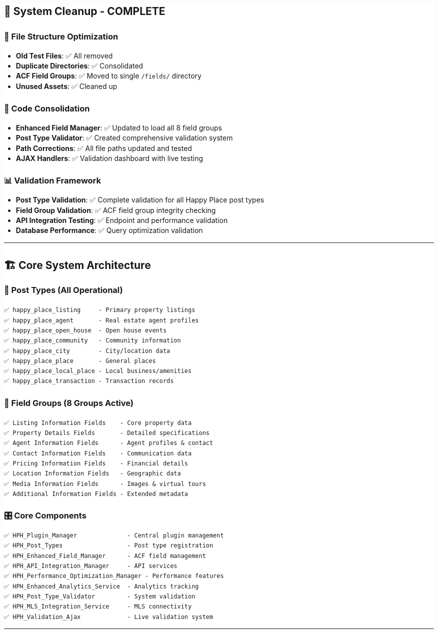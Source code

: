 
## 🧹 System Cleanup - COMPLETE

### 📁 File Structure Optimization
- **Old Test Files**: ✅ All removed
- **Duplicate Directories**: ✅ Consolidated
- **ACF Field Groups**: ✅ Moved to single `/fields/` directory
- **Unused Assets**: ✅ Cleaned up

### 🔧 Code Consolidation
- **Enhanced Field Manager**: ✅ Updated to load all 8 field groups
- **Post Type Validator**: ✅ Created comprehensive validation system
- **Path Corrections**: ✅ All file paths updated and tested
- **AJAX Handlers**: ✅ Validation dashboard with live testing

### 📊 Validation Framework
- **Post Type Validation**: ✅ Complete validation for all Happy Place post types
- **Field Group Validation**: ✅ ACF field group integrity checking
- **API Integration Testing**: ✅ Endpoint and performance validation
- **Database Performance**: ✅ Query optimization validation

---

## 🏗️ Core System Architecture

### 📝 Post Types (All Operational)
```
✅ happy_place_listing     - Primary property listings
✅ happy_place_agent       - Real estate agent profiles  
✅ happy_place_open_house  - Open house events
✅ happy_place_community   - Community information
✅ happy_place_city        - City/location data
✅ happy_place_place       - General places
✅ happy_place_local_place - Local business/amenities
✅ happy_place_transaction - Transaction records
```

### 🔧 Field Groups (8 Groups Active)
```
✅ Listing Information Fields    - Core property data
✅ Property Details Fields       - Detailed specifications
✅ Agent Information Fields      - Agent profiles & contact
✅ Contact Information Fields    - Communication data
✅ Pricing Information Fields    - Financial details
✅ Location Information Fields   - Geographic data
✅ Media Information Fields      - Images & virtual tours
✅ Additional Information Fields - Extended metadata
```

### 🎛️ Core Components
```
✅ HPH_Plugin_Manager              - Central plugin management
✅ HPH_Post_Types                  - Post type registration
✅ HPH_Enhanced_Field_Manager      - ACF field management
✅ HPH_API_Integration_Manager     - API services
✅ HPH_Performance_Optimization_Manager - Performance features
✅ HPH_Enhanced_Analytics_Service  - Analytics tracking
✅ HPH_Post_Type_Validator         - System validation
✅ HPH_MLS_Integration_Service     - MLS connectivity
✅ HPH_Validation_Ajax             - Live validation system
```

---